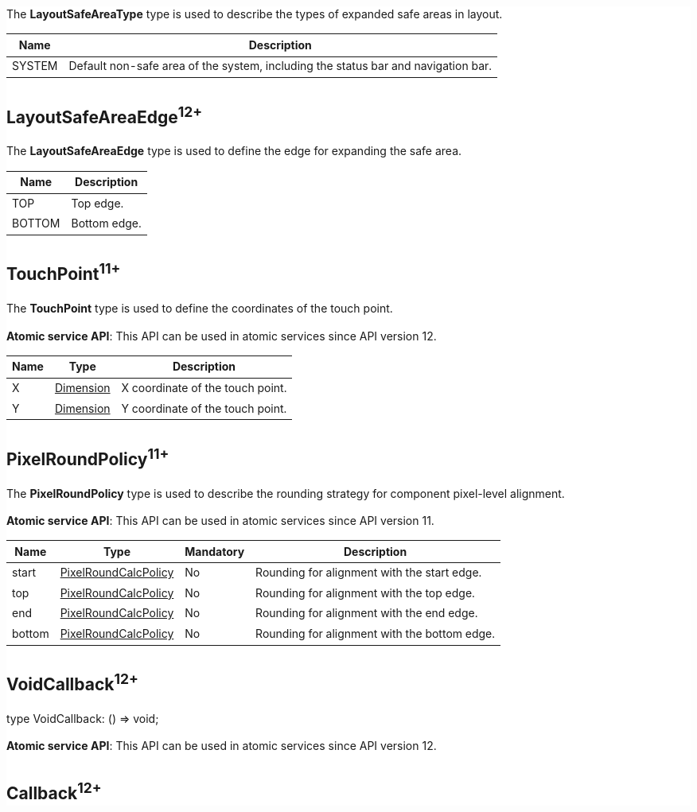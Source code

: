 The **LayoutSafeAreaType** type is used to describe the types of expanded safe areas in layout.

| Name    | Description                                      |
| -------- | ------------------------------------------ |
| SYSTEM   | Default non-safe area of the system, including the status bar and navigation bar.  |

## LayoutSafeAreaEdge<sup>12+</sup>

The **LayoutSafeAreaEdge** type is used to define the edge for expanding the safe area.

| Name  | Description      |
| ------ | ---------- |
| TOP    | Top edge.|
| BOTTOM | Bottom edge.|

## TouchPoint<sup>11+</sup>

The **TouchPoint** type is used to define the coordinates of the touch point.

**Atomic service API**: This API can be used in atomic services since API version 12.

| Name  | Type| Description      |
| ------ | ----------------------| ---------- |
| X | [Dimension](#dimension10) | X coordinate of the touch point.|
| Y | [Dimension](#dimension10) | Y coordinate of the touch point.|

## PixelRoundPolicy<sup>11+</sup>

The **PixelRoundPolicy** type is used to describe the rounding strategy for component pixel-level alignment.

**Atomic service API**: This API can be used in atomic services since API version 11.

| Name    | Type               | Mandatory  | Description                  |
| ------ | ----------------- | ---- | -------------------- |
| start | [PixelRoundCalcPolicy](ts-appendix-enums.md#pixelroundcalcpolicy11) | No| Rounding for alignment with the start edge.|
| top | [PixelRoundCalcPolicy](ts-appendix-enums.md#pixelroundcalcpolicy11) | No| Rounding for alignment with the top edge.|
| end | [PixelRoundCalcPolicy](ts-appendix-enums.md#pixelroundcalcpolicy11) | No| Rounding for alignment with the end edge.|
| bottom | [PixelRoundCalcPolicy](ts-appendix-enums.md#pixelroundcalcpolicy11) | No| Rounding for alignment with the bottom edge.|

## VoidCallback<sup>12+</sup>

type VoidCallback: () => void;

**Atomic service API**: This API can be used in atomic services since API version 12.

## Callback<sup>12+</sup>
